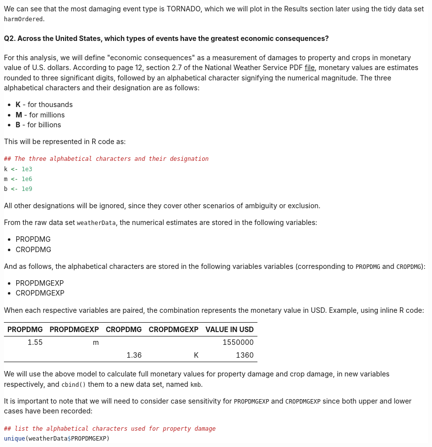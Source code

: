 We can see that the most damaging event type is TORNADO, which we will plot in the Results section later using the tidy data set ```harmOrdered```.

#### Q2. Across the United States, which types of events have the greatest economic consequences?

For this analysis, we will define "economic consequences" as a measurement of damages to property and crops in monetary value of U.S. dollars. According to page 12, section 2.7 of the National Weather Service PDF [file](https://d396qusza40orc.cloudfront.net/repdata%2Fpeer2_doc%2Fpd01016005curr.pdf), monetary values are estimates rounded to three significant digits, followed by an alphabetical character signifying the numerical magnitude. The three alphabetical characters and their designation are as follows:

- **K** - for thousands
- **M** - for millions
- **B** - for billions

This will be represented in R code as:

```r
## The three alphabetical characters and their designation
k <- 1e3
m <- 1e6
b <- 1e9
```

All other designations will be ignored, since they cover other scenarios of ambiguity or exclusion.

From the raw data set ```weatherData```, the numerical estimates are stored in the following variables:

- PROPDMG
- CROPDMG

And as follows, the alphabetical characters are stored in the following variables variables (corresponding to ```PROPDMG``` and ```CROPDMG```):

- PROPDMGEXP
- CROPDMGEXP

When each respective variables are paired, the combination represents the monetary value in USD. Example, using inline R code:

| PROPDMG | PROPDMGEXP | CROPDMG | CROPDMGEXP | VALUE IN USD             |
| -------:| ----------:| -------:| ----------:| ------------------------:|
| 1.55    | m          |         |            | 1550000 |
|         |            | 1.36    | K          | 1360 |

We will use the above model to calculate full monetary values for property damage and crop damage, in new variables respectively, and ```cbind()``` them to a new data set, named ```kmb```.

It is important to note that we will need to consider case sensitivity for ```PROPDMGEXP``` and ```CROPDMGEXP``` since both upper and lower cases have been recorded:


```r
## list the alphabetical characters used for property damage
unique(weatherData$PROPDMGEXP)
```
